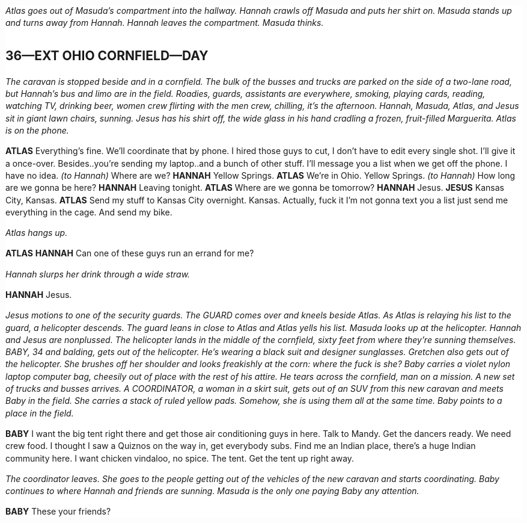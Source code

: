 *Atlas goes out of Masuda’s compartment into the hallway. Hannah crawls off Masuda and puts her shirt on. Masuda stands up and turns away from Hannah. Hannah leaves the compartment. Masuda thinks.*

## 36—EXT OHIO CORNFIELD—DAY
*The caravan is stopped beside and in a cornfield. The bulk of the busses and trucks are parked on the side of a two-lane road, but Hannah’s bus and limo are in the field. Roadies, guards, assistants are everywhere, smoking, playing cards, reading, watching TV, drinking beer, women crew flirting with the men crew, chilling, it’s the afternoon. Hannah, Masuda, Atlas, and Jesus sit in giant lawn chairs, sunning. Jesus has his shirt off, the wide glass in his hand cradling a frozen, fruit-filled Marguerita. Atlas is on the phone.*

**ATLAS** Everything’s fine. We’ll coordinate that by phone. I hired those guys to cut, I don’t have to edit every single shot. I’ll give it a once-over. Besides..you’re sending my laptop..and a bunch of other stuff. I’ll message you a list when we get off the phone. I have no idea. *(to Hannah)* Where are we?
**HANNAH** Yellow Springs.
**ATLAS** We’re in Ohio. Yellow Springs. *(to Hannah)* How long are we gonna be here?
**HANNAH** Leaving tonight.
**ATLAS** Where are we gonna be tomorrow?
**HANNAH** Jesus.
**JESUS** Kansas City, Kansas.
**ATLAS** Send my stuff to Kansas City overnight. Kansas. Actually, fuck it I’m not gonna text you a list just send me everything in the cage. And send my bike.

*Atlas hangs up.*

**ATLAS** **HANNAH** Can one of these guys run an errand for me?

*Hannah slurps her drink through a wide straw.*

**HANNAH** Jesus.

*Jesus motions to one of the security guards. The GUARD comes over and kneels beside Atlas. As Atlas is relaying his list to the guard, a helicopter descends. The guard leans in close to Atlas and Atlas yells his list. Masuda looks up at the helicopter. Hannah and Jesus are nonplussed. The helicopter lands in the middle of the cornfield, sixty feet from where they’re sunning themselves. BABY, 34 and balding, gets out of the helicopter. He’s wearing a black suit and designer sunglasses. Gretchen also gets out of the helicopter. She brushes off her shoulder and looks freakishly at the corn: where the fuck is she? Baby carries a violet nylon laptop computer bag, cheesily out of place with the rest of his attire. He tears across the cornfield, man on a mission. A new set of trucks and busses arrives. A COORDINATOR, a woman in a skirt suit, gets out of an SUV from this new caravan and meets Baby in the field. She carries a stack of ruled yellow pads. Somehow, she is using them all at the same time. Baby points to a place in the field.*

**BABY** I want the big tent right there and get those air conditioning guys in here. Talk to Mandy. Get the dancers ready. We need crew food. I thought I saw a Quiznos on the way in, get everybody subs. Find me an Indian place, there’s a huge Indian community here. I want chicken vindaloo, no spice. The tent. Get the tent up right away.

*The coordinator leaves. She goes to the people getting out of the vehicles of the new caravan and starts coordinating. Baby continues to where Hannah and friends are sunning. Masuda is the only one paying Baby any attention.*

**BABY** These your friends?
